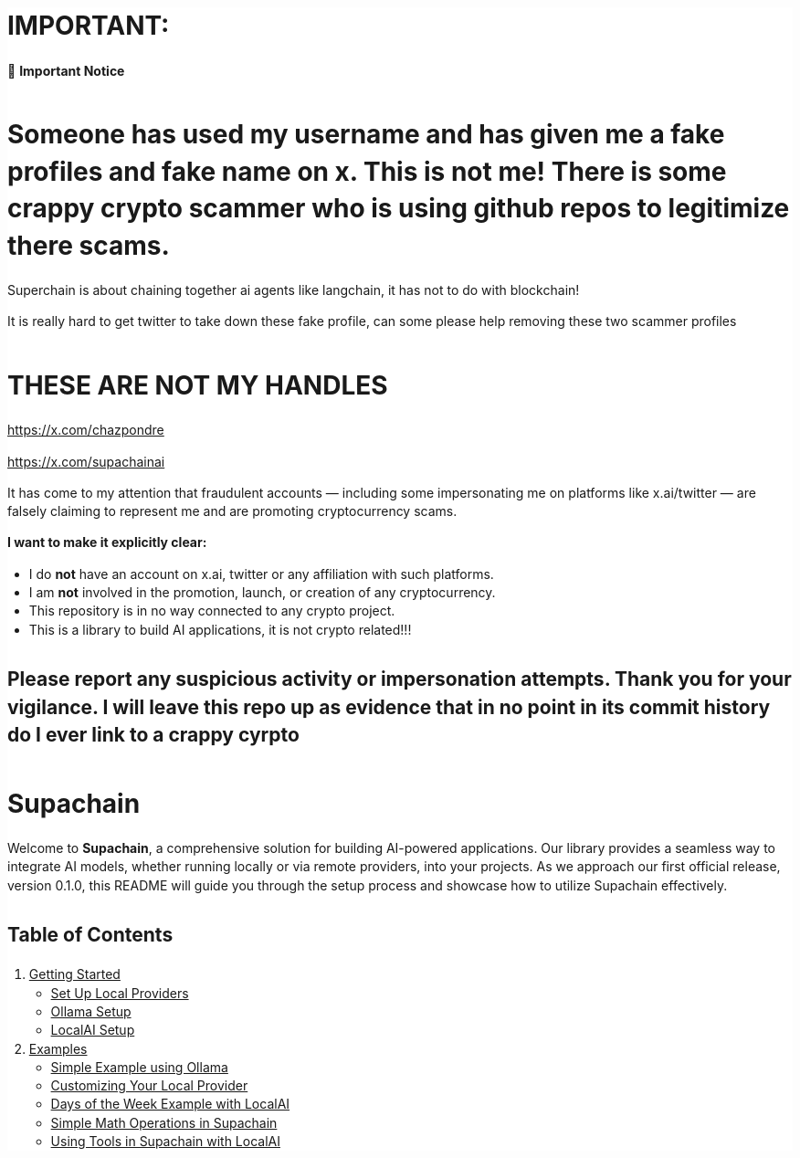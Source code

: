 # IMPORTANT:
🚨 **Important Notice**
# Someone has used my username and has given me a fake profiles and fake name on x. This is not me! There is some crappy crypto scammer who is using github repos to legitimize there scams.
Superchain is about chaining together ai agents like langchain, it has not to do with blockchain! 

It is really hard to get twitter to take down these fake profile, can some please help removing these two scammer profiles
# THESE ARE NOT MY HANDLES
https://x.com/chazpondre

https://x.com/supachainai
 
It has come to my attention that fraudulent accounts — including some impersonating me on platforms like x.ai/twitter — are falsely claiming to represent me and are promoting cryptocurrency scams.

**I want to make it explicitly clear:**

* I do **not** have an account on x.ai, twitter or any affiliation with such platforms.
* I am **not** involved in the promotion, launch, or creation of any cryptocurrency.
* This repository is in no way connected to any crypto project.
* This is a library to build AI applications, it is not crypto related!!!

Please report any suspicious activity or impersonation attempts. Thank you for your vigilance.
I will leave this repo up as evidence that in no point in its commit history do I ever link to a crappy cyrpto
--

# Supachain

Welcome to **Supachain**, a comprehensive solution for building AI-powered applications. Our library provides a seamless way to integrate AI models, whether running locally or via remote providers, into your projects. As we approach our first official release, version 0.1.0, this README will guide you through the setup process and showcase how to utilize Supachain effectively.

## Table of Contents

1. [Getting Started](#getting-started)
   - [Set Up Local Providers](#1-set-up-local-providers)
   - [Ollama Setup](#110-set-up-ollama)
   - [LocalAI Setup](#120-set-up-localai)
2. [Examples](#2-examples)
   - [Simple Example using Ollama](#21-a-simple-example-using-ollama)
   - [Customizing Your Local Provider](#22-customizing-your-local-provider)
   - [Days of the Week Example with LocalAI](#23-days-of-the-week-example-with-localai)
   - [Simple Math Operations in Supachain](#24-using-simple-math-operations-in-supachain)
   - [Using Tools in Supachain with LocalAI](#25-using-tools-in-supachain-with-localai)
